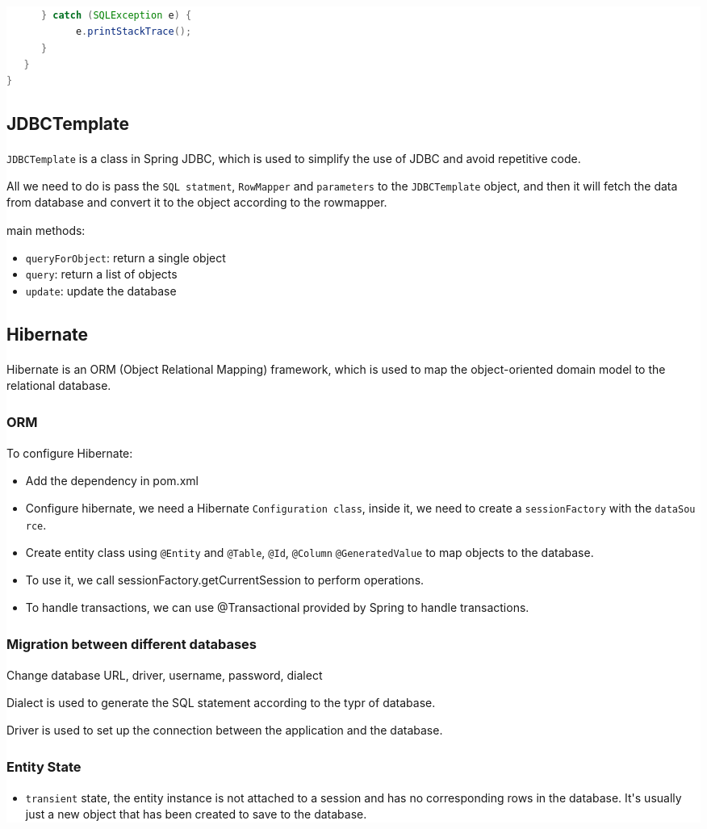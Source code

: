 ```Java
      } catch (SQLException e) {
            e.printStackTrace();
      }
   }
}
```

## JDBCTemplate

`JDBCTemplate` is a class in Spring JDBC, which is used to simplify the use of JDBC and avoid repetitive code.

All we need to do is pass the `SQL statment`, `RowMapper` and `parameters` to the `JDBCTemplate` object, and then it will fetch the data from database and convert it to the object according to the rowmapper.

main methods:

- `queryForObject`: return a single object
- `query`: return a list of objects
- `update`: update the database

## Hibernate

Hibernate is an ORM (Object Relational Mapping) framework, which is used to map the object-oriented domain model to the relational database.

### ORM

To configure Hibernate:

- Add the dependency in pom.xml

- Configure hibernate, we need a Hibernate `Configuration class`, inside it, we need to create a `sessionFactory` with the `dataSource`.

- Create entity class using `@Entity` and `@Table`, `@Id`, `@Column` `@GeneratedValue` to map objects to the database.

- To use it, we call sessionFactory.getCurrentSession to perform operations.

- To handle transactions, we can use @Transactional provided by Spring to handle transactions.

### Migration between different databases

Change database URL, driver, username, password, dialect

Dialect is used to generate the SQL statement according to the typr of database.

Driver is used to set up the connection between the application and the database.

### Entity State

- `transient` state, the entity instance is not attached to a session and has no corresponding rows in the database. It's usually just a new object that has been created to save to the database.
